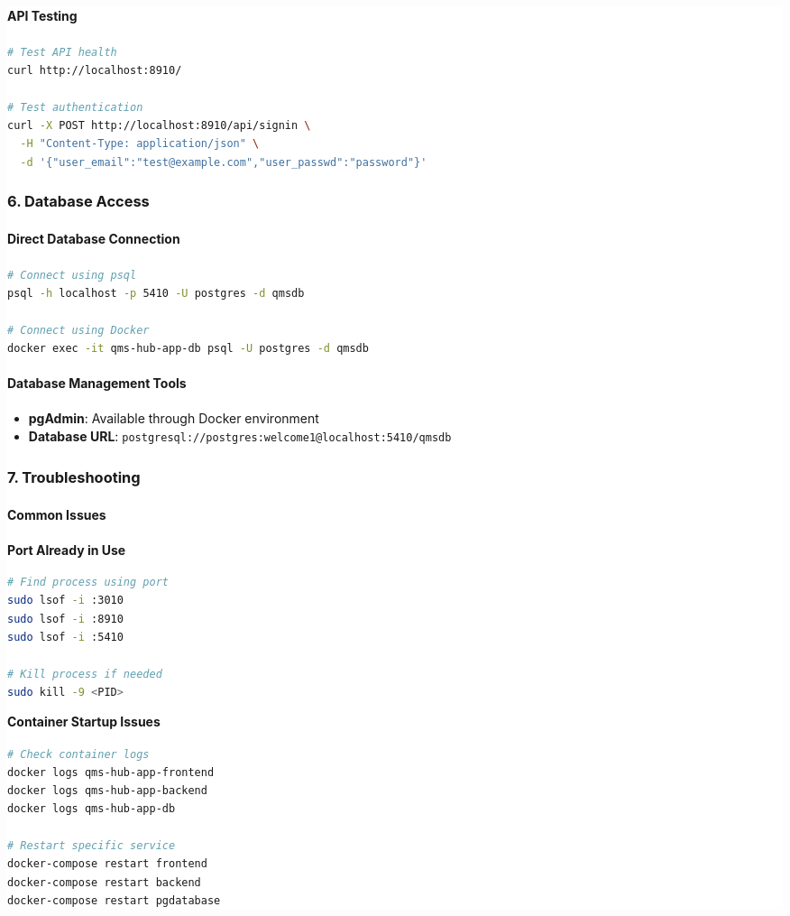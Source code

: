 #### API Testing
```bash
# Test API health
curl http://localhost:8910/

# Test authentication
curl -X POST http://localhost:8910/api/signin \
  -H "Content-Type: application/json" \
  -d '{"user_email":"test@example.com","user_passwd":"password"}'
```

### 6. Database Access

#### Direct Database Connection
```bash
# Connect using psql
psql -h localhost -p 5410 -U postgres -d qmsdb

# Connect using Docker
docker exec -it qms-hub-app-db psql -U postgres -d qmsdb
```

#### Database Management Tools
- **pgAdmin**: Available through Docker environment
- **Database URL**: `postgresql://postgres:welcome1@localhost:5410/qmsdb`

### 7. Troubleshooting

#### Common Issues

**Port Already in Use**
```bash
# Find process using port
sudo lsof -i :3010
sudo lsof -i :8910
sudo lsof -i :5410

# Kill process if needed
sudo kill -9 <PID>
```

**Container Startup Issues**
```bash
# Check container logs
docker logs qms-hub-app-frontend
docker logs qms-hub-app-backend
docker logs qms-hub-app-db

# Restart specific service
docker-compose restart frontend
docker-compose restart backend
docker-compose restart pgdatabase
```
